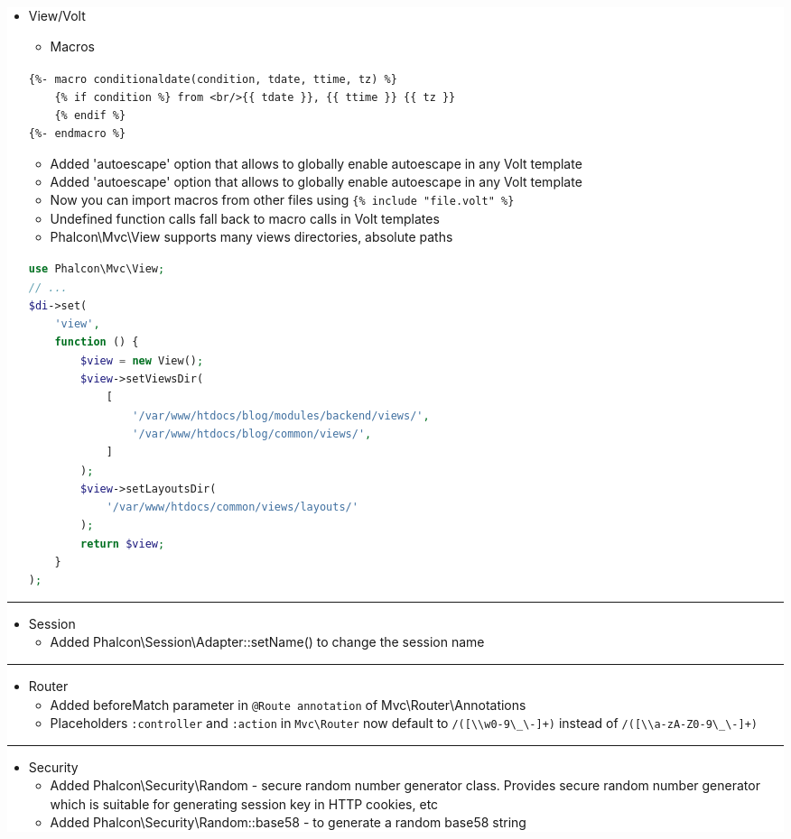    
 - View/Volt
   - Macros
    ```twig
    {%- macro conditionaldate(condition, tdate, ttime, tz) %}
        {% if condition %} from <br/>{{ tdate }}, {{ ttime }} {{ tz }}
        {% endif %}
    {%- endmacro %}
    ```

   - Added 'autoescape' option that allows to globally enable autoescape in any Volt template
   - Added 'autoescape' option that allows to globally enable autoescape in any Volt template
   - Now you can import macros from other files using `{% include "file.volt" %}`
   - Undefined function calls fall back to macro calls in Volt templates
   - Phalcon\Mvc\View supports many views directories, absolute paths
    ```php
    use Phalcon\Mvc\View;
    // ...
    $di->set(
        'view',
        function () {
            $view = new View();
            $view->setViewsDir(
                [
                    '/var/www/htdocs/blog/modules/backend/views/',
                    '/var/www/htdocs/blog/common/views/',
                ]
            );
            $view->setLayoutsDir(
                '/var/www/htdocs/common/views/layouts/'
            );
            return $view;
        }
    );
    ```

----------


 - Session
   - Added Phalcon\Session\Adapter::setName() to change the session name  
    
----------


 - Router
   - Added beforeMatch parameter in `@Route annotation` of Mvc\Router\Annotations
   - Placeholders `:controller` and `:action` in `Mvc\Router` now default to `/([\\w0-9\_\-]+)` instead of `/([\\a-zA-Z0-9\_\-]+)`
   

----------


 - Security
    - Added Phalcon\Security\Random - secure random number generator class. Provides secure random number generator which is suitable for generating session key in HTTP cookies, etc
    - Added Phalcon\Security\Random::base58 - to generate a random base58 string

